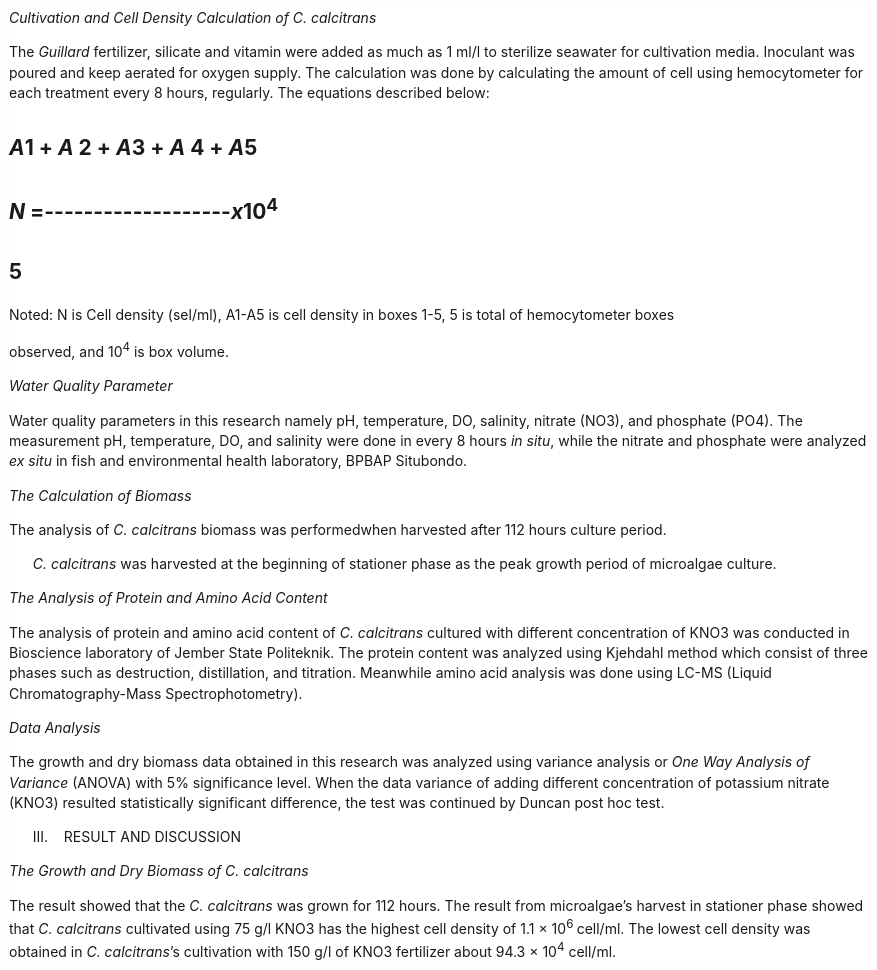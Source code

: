 <p><span class="font4" style="font-style:italic;">Cultivation and Cell Density Calculation of C. calcitrans</span></p>
<p><span class="font4">The </span><span class="font4" style="font-style:italic;">Guillard</span><span class="font4"> fertilizer, silicate and vitamin were added as much as 1 ml/l to sterilize seawater for cultivation media. Inoculant was poured and keep aerated for oxygen supply. The calculation was done by calculating the amount of cell using hemocytometer for each treatment every 8 hours, regularly. The equations described below:</span></p>
<h2><a name="bookmark4"></a><span class="font4" style="font-style:italic;"><a name="bookmark5"></a>A</span><span class="font4">1 </span><span class="font0">+ </span><span class="font4" style="font-style:italic;">A</span><span class="font4"> 2 </span><span class="font0">+ </span><span class="font4" style="font-style:italic;">A</span><span class="font4">3 </span><span class="font0">+ </span><span class="font4" style="font-style:italic;">A</span><span class="font4"> 4 </span><span class="font0">+ </span><span class="font4" style="font-style:italic;">A</span><span class="font4">5</span></h2>
<h2><a name="bookmark6"></a><span class="font4" style="font-style:italic;"><a name="bookmark7"></a>N</span><span class="font0"> =-------------------</span><span class="font4" style="font-style:italic;">x</span><span class="font4">10</span><span class="font0"><sup>4</sup></span></h2>
<h2><a name="bookmark8"></a><span class="font4"><a name="bookmark9"></a>5</span></h2>
<p><span class="font4">Noted: N is Cell density (sel/ml), A1-A5 is cell density in boxes 1-5, 5 is total of hemocytometer boxes</span></p>
<p><span class="font4">observed, and 10<sup>4</sup> is box volume.</span></p>
<p><span class="font4" style="font-style:italic;">Water Quality Parameter</span></p>
<p><span class="font4">Water quality parameters in this research namely pH, temperature, DO, salinity, nitrate (NO</span><span class="font1">3</span><span class="font4">), and phosphate (PO</span><span class="font1">4</span><span class="font4">). The measurement pH, temperature, DO, and salinity were done in every 8 hours </span><span class="font4" style="font-style:italic;">in situ</span><span class="font4">, while the nitrate and phosphate were analyzed </span><span class="font4" style="font-style:italic;">ex situ</span><span class="font4"> in fish and environmental health laboratory, BPBAP Situbondo.</span></p>
<p><span class="font4" style="font-style:italic;">The Calculation of Biomass</span></p>
<p><span class="font4">The analysis of </span><span class="font4" style="font-style:italic;">C. calcitrans</span><span class="font4"> biomass was performedwhen harvested after 112 hours culture period.</span></p>
<ul style="list-style:none;"><li>
<p><span class="font4" style="font-style:italic;">C. calcitrans</span><span class="font4"> was harvested at the beginning of stationer phase as the peak growth period of microalgae culture.</span></p></li></ul>
<p><span class="font4" style="font-style:italic;">The Analysis of Protein and Amino Acid Content</span></p>
<p><span class="font4">The analysis of protein and amino acid content of </span><span class="font4" style="font-style:italic;">C. calcitrans</span><span class="font4"> cultured with different concentration of KNO</span><span class="font1">3 </span><span class="font4">was conducted in Bioscience laboratory of Jember State Politeknik. The protein content was analyzed using Kjehdahl method which consist of three phases such as destruction, distillation, and titration. Meanwhile amino acid analysis was done using LC-MS (Liquid Chromatography-Mass Spectrophotometry).</span></p>
<p><span class="font4" style="font-style:italic;">Data Analysis</span></p>
<p><span class="font4">The growth and dry biomass data obtained in this research was analyzed using variance analysis or </span><span class="font4" style="font-style:italic;">One Way Analysis of Variance</span><span class="font4"> (ANOVA) with 5% significance level. When the data variance of adding different concentration of potassium nitrate (KNO</span><span class="font1">3</span><span class="font4">) resulted statistically significant difference, the test was continued by Duncan post hoc test.</span></p>
<ul style="list-style:none;"><li>
<p><span class="font4">III. &nbsp;&nbsp;&nbsp;RESULT AND DISCUSSION</span></p></li></ul>
<p><span class="font4" style="font-style:italic;">The Growth and Dry Biomass of C. calcitrans</span></p>
<p><span class="font4">The result showed that the </span><span class="font4" style="font-style:italic;">C. calcitrans</span><span class="font4"> was grown for 112 hours. The result from microalgae’s harvest in stationer phase showed that </span><span class="font4" style="font-style:italic;">C. calcitrans</span><span class="font4"> cultivated using 75 g/l KNO</span><span class="font1">3 </span><span class="font4">has the highest cell density of 1.1 × 10<sup>6 </sup>cell/ml. The lowest cell density was obtained in </span><span class="font4" style="font-style:italic;">C. calcitrans</span><span class="font4">’s cultivation with 150 g/l of KNO</span><span class="font1">3 </span><span class="font4">fertilizer about 94.3 × 10<sup>4</sup> cell/ml.</span></p>